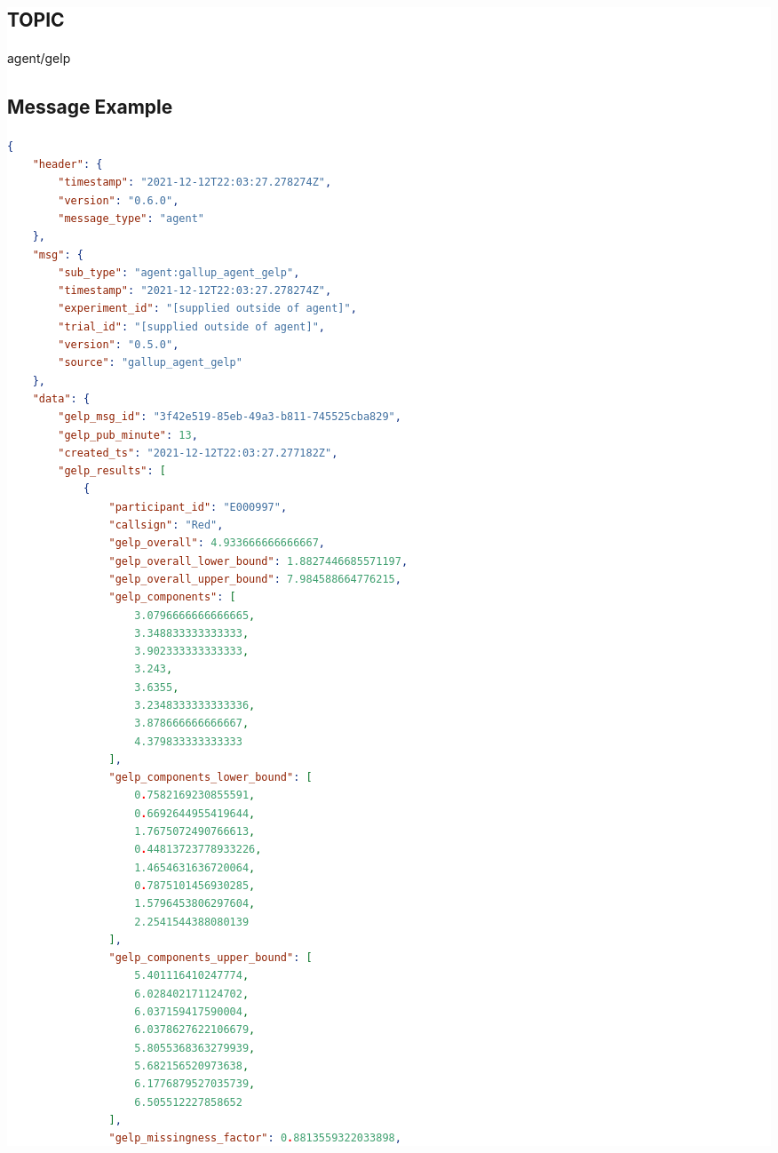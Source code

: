 ## TOPIC
agent/gelp

## Message Example

```json
{
	"header": {
		"timestamp": "2021-12-12T22:03:27.278274Z",
		"version": "0.6.0",
		"message_type": "agent"
	},
	"msg": {
		"sub_type": "agent:gallup_agent_gelp",
		"timestamp": "2021-12-12T22:03:27.278274Z",
		"experiment_id": "[supplied outside of agent]",
		"trial_id": "[supplied outside of agent]",
		"version": "0.5.0",
		"source": "gallup_agent_gelp"
	},
	"data": {
		"gelp_msg_id": "3f42e519-85eb-49a3-b811-745525cba829",
		"gelp_pub_minute": 13,
		"created_ts": "2021-12-12T22:03:27.277182Z",
		"gelp_results": [
			{
				"participant_id": "E000997",
				"callsign": "Red",
				"gelp_overall": 4.933666666666667,
				"gelp_overall_lower_bound": 1.8827446685571197,
				"gelp_overall_upper_bound": 7.984588664776215,
				"gelp_components": [
					3.0796666666666665,
					3.348833333333333,
					3.902333333333333,
					3.243,
					3.6355,
					3.2348333333333336,
					3.878666666666667,
					4.379833333333333
				],
				"gelp_components_lower_bound": [
					0.7582169230855591,
					0.6692644955419644,
					1.7675072490766613,
					0.44813723778933226,
					1.4654631636720064,
					0.7875101456930285,
					1.5796453806297604,
					2.2541544388080139
				],
				"gelp_components_upper_bound": [
					5.401116410247774,
					6.028402171124702,
					6.037159417590004,
					6.0378627622106679,
					5.8055368363279939,
					5.682156520973638,
					6.1776879527035739,
					6.505512227858652
				],
				"gelp_missingness_factor": 0.8813559322033898,
```